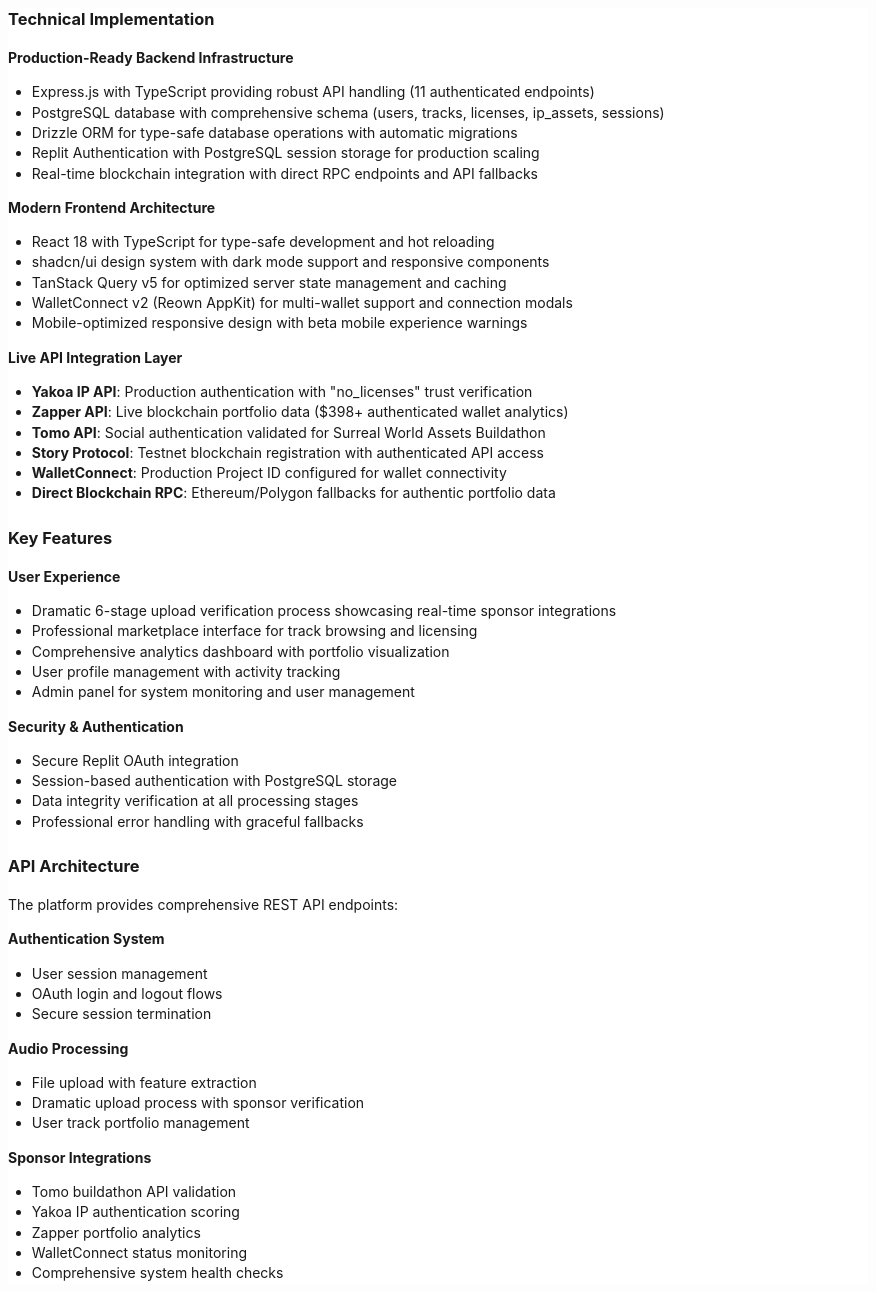 ### Technical Implementation

**Production-Ready Backend Infrastructure**
- Express.js with TypeScript providing robust API handling (11 authenticated endpoints)
- PostgreSQL database with comprehensive schema (users, tracks, licenses, ip_assets, sessions)
- Drizzle ORM for type-safe database operations with automatic migrations
- Replit Authentication with PostgreSQL session storage for production scaling
- Real-time blockchain integration with direct RPC endpoints and API fallbacks

**Modern Frontend Architecture**
- React 18 with TypeScript for type-safe development and hot reloading
- shadcn/ui design system with dark mode support and responsive components
- TanStack Query v5 for optimized server state management and caching
- WalletConnect v2 (Reown AppKit) for multi-wallet support and connection modals
- Mobile-optimized responsive design with beta mobile experience warnings

**Live API Integration Layer**
- **Yakoa IP API**: Production authentication with "no_licenses" trust verification
- **Zapper API**: Live blockchain portfolio data ($398+ authenticated wallet analytics)
- **Tomo API**: Social authentication validated for Surreal World Assets Buildathon
- **Story Protocol**: Testnet blockchain registration with authenticated API access
- **WalletConnect**: Production Project ID configured for wallet connectivity
- **Direct Blockchain RPC**: Ethereum/Polygon fallbacks for authentic portfolio data

### Key Features

**User Experience**
- Dramatic 6-stage upload verification process showcasing real-time sponsor integrations
- Professional marketplace interface for track browsing and licensing
- Comprehensive analytics dashboard with portfolio visualization
- User profile management with activity tracking
- Admin panel for system monitoring and user management

**Security & Authentication**
- Secure Replit OAuth integration
- Session-based authentication with PostgreSQL storage
- Data integrity verification at all processing stages
- Professional error handling with graceful fallbacks

### API Architecture

The platform provides comprehensive REST API endpoints:

**Authentication System**
- User session management
- OAuth login and logout flows
- Secure session termination

**Audio Processing**
- File upload with feature extraction
- Dramatic upload process with sponsor verification
- User track portfolio management

**Sponsor Integrations**
- Tomo buildathon API validation
- Yakoa IP authentication scoring
- Zapper portfolio analytics
- WalletConnect status monitoring
- Comprehensive system health checks
